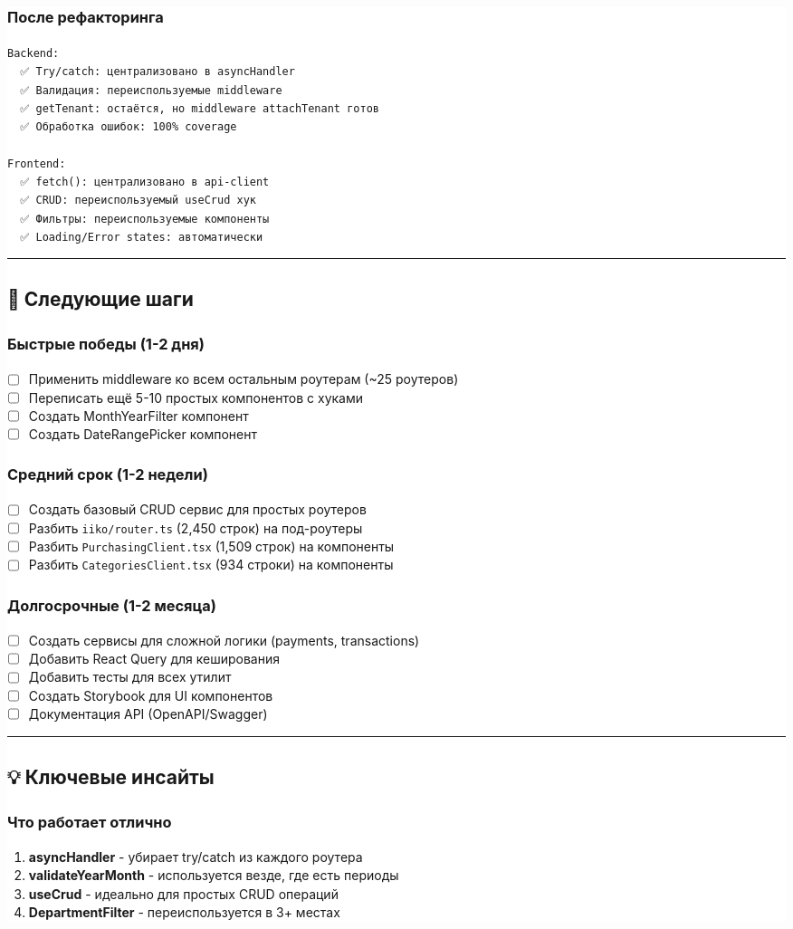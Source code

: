 ### После рефакторинга

```
Backend:
  ✅ Try/catch: централизовано в asyncHandler
  ✅ Валидация: переиспользуемые middleware
  ✅ getTenant: остаётся, но middleware attachTenant готов
  ✅ Обработка ошибок: 100% coverage

Frontend:
  ✅ fetch(): централизовано в api-client
  ✅ CRUD: переиспользуемый useCrud хук
  ✅ Фильтры: переиспользуемые компоненты
  ✅ Loading/Error states: автоматически
```

---

## 🚀 Следующие шаги

### Быстрые победы (1-2 дня)

- [ ] Применить middleware ко всем остальным роутерам (~25 роутеров)
- [ ] Переписать ещё 5-10 простых компонентов с хуками
- [ ] Создать MonthYearFilter компонент
- [ ] Создать DateRangePicker компонент

### Средний срок (1-2 недели)

- [ ] Создать базовый CRUD сервис для простых роутеров
- [ ] Разбить `iiko/router.ts` (2,450 строк) на под-роутеры
- [ ] Разбить `PurchasingClient.tsx` (1,509 строк) на компоненты
- [ ] Разбить `CategoriesClient.tsx` (934 строки) на компоненты

### Долгосрочные (1-2 месяца)

- [ ] Создать сервисы для сложной логики (payments, transactions)
- [ ] Добавить React Query для кеширования
- [ ] Добавить тесты для всех утилит
- [ ] Создать Storybook для UI компонентов
- [ ] Документация API (OpenAPI/Swagger)

---

## 💡 Ключевые инсайты

### Что работает отлично

1. **asyncHandler** - убирает try/catch из каждого роутера
2. **validateYearMonth** - используется везде, где есть периоды
3. **useCrud** - идеально для простых CRUD операций
4. **DepartmentFilter** - переиспользуется в 3+ местах
